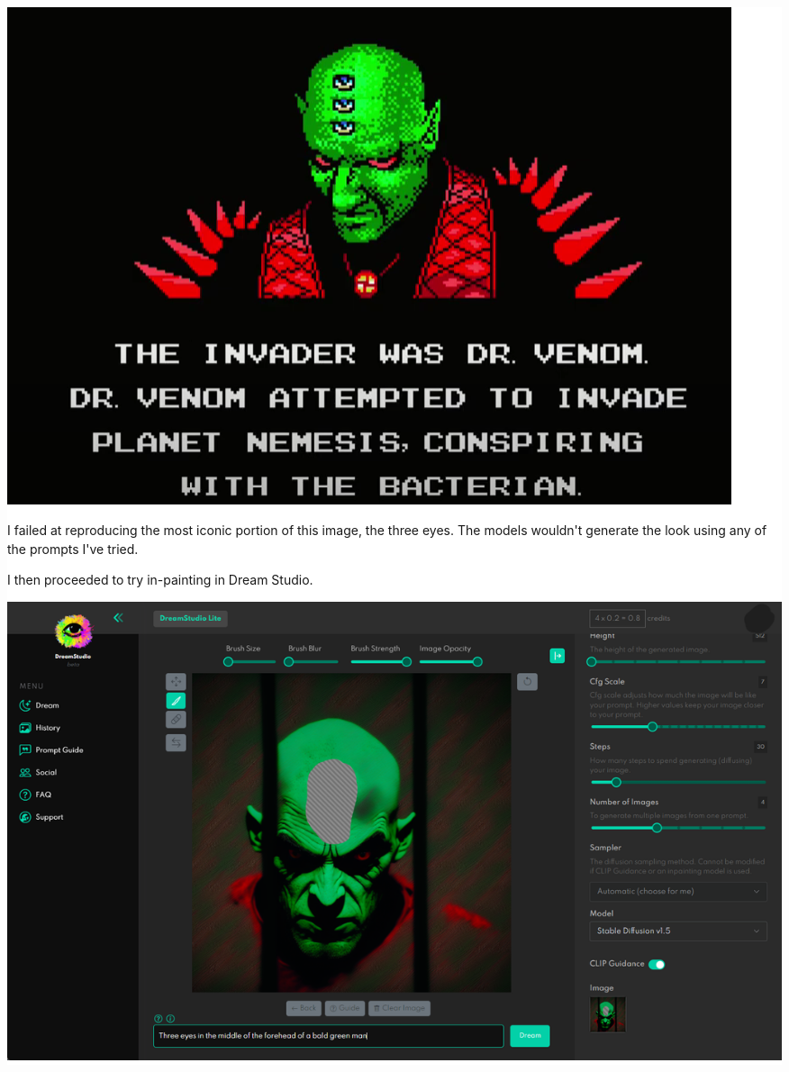   <img src="/images/image-gen/nemesis-2-intro-06.png" />
  <br />
</div>

I failed at reproducing the most iconic portion of this image, the three eyes. The models wouldn't generate the look using any of the prompts I've tried. 

I then proceeded to try in-painting in Dream Studio.

<div class="img-div" markdown="0">
  <img src="/images/image-gen/in-painting-01.png" />